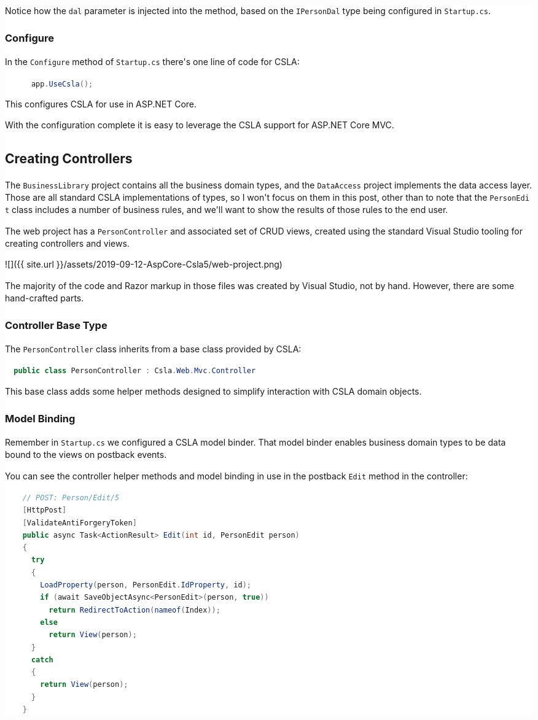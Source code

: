 Notice how the `dal` parameter is injected into the method, based on the `IPersonDal` type being configured in `Startup.cs`.

### Configure

In the `Configure` method of `Startup.cs` there's one line of code for CSLA:

```c#
      app.UseCsla();
```

This configures CSLA for use in ASP.NET Core.

With the configuration complete it is easy to leverage the CSLA support for ASP.NET Core MVC.

## Creating Controllers

The `BusinessLibrary` project contains all the business domain types, and the `DataAccess` project implements the data access layer. Those are all standard CSLA implementations of types, so I won't focus on them in this post, other than to note that the `PersonEdit` class includes a number of business rules, and we'll want to show the results of those rules to the end user.

The web project has a `PersonController` and associated set of CRUD views, created using the standard Visual Studio tooling for creating controllers and views.

![]({{ site.url }}/assets/2019-09-12-AspCore-Csla5/web-project.png)

The majority of the code and Razor markup in those files was created by Visual Studio, not by hand. However, there are some hand-crafted parts.

### Controller Base Type

The `PersonController` class inherits from a base class provided by CSLA:

```c#
  public class PersonController : Csla.Web.Mvc.Controller
```

This base class adds some helper methods designed to simplify interaction with CSLA domain objects. 

### Model Binding

Remember in `Startup.cs` we configured a CSLA model binder. That model binder enables business domain types to be data bound to the views on postback events.

You can see the controller helper methods and model binding in use in the postback `Edit` method in the controller:

```c#
    // POST: Person/Edit/5
    [HttpPost]
    [ValidateAntiForgeryToken]
    public async Task<ActionResult> Edit(int id, PersonEdit person)
    {
      try
      {
        LoadProperty(person, PersonEdit.IdProperty, id);
        if (await SaveObjectAsync<PersonEdit>(person, true))
          return RedirectToAction(nameof(Index));
        else
          return View(person);
      }
      catch
      {
        return View(person);
      }
    }
```
